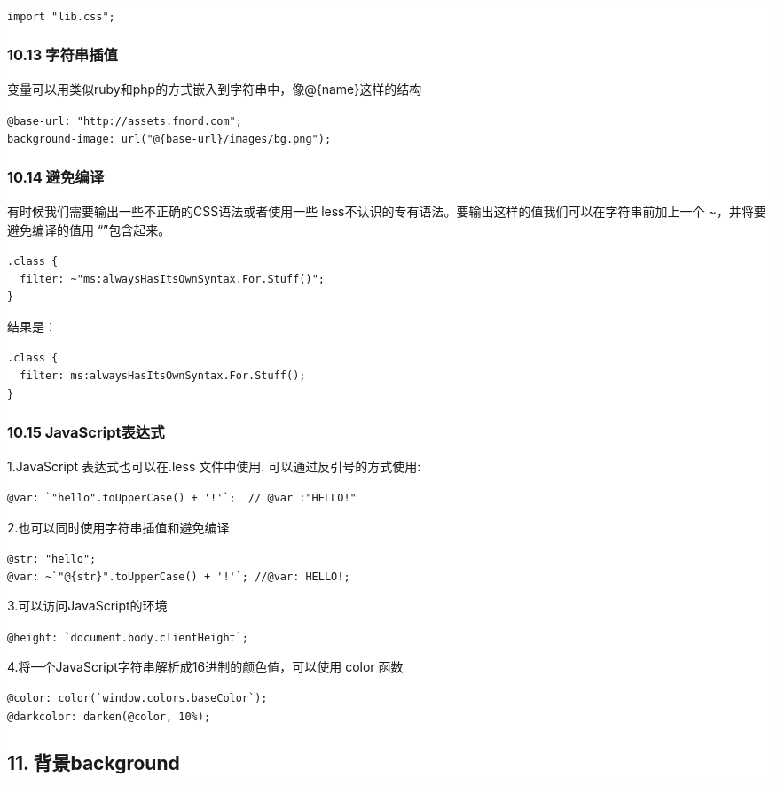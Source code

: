 ```less
import "lib.css";
```

### 10.13 字符串插值

变量可以用类似ruby和php的方式嵌入到字符串中，像@{name}这样的结构

```less
@base-url: "http://assets.fnord.com";
background-image: url("@{base-url}/images/bg.png");
```

### 10.14 避免编译

有时候我们需要输出一些不正确的CSS语法或者使用一些 less不认识的专有语法。要输出这样的值我们可以在字符串前加上一个 ~，并将要避免编译的值用 “”包含起来。

```less
.class {
  filter: ~"ms:alwaysHasItsOwnSyntax.For.Stuff()";
}
```

结果是：

```less
.class {
  filter: ms:alwaysHasItsOwnSyntax.For.Stuff();
}
```

### 10.15 JavaScript表达式

1.JavaScript 表达式也可以在.less 文件中使用. 可以通过反引号的方式使用:

```less
@var: `"hello".toUpperCase() + '!'`;  // @var :"HELLO!"
```

2.也可以同时使用字符串插值和避免编译

```less
@str: "hello";
@var: ~`"@{str}".toUpperCase() + '!'`; //@var: HELLO!;
```

3.可以访问JavaScript的环境

```less
@height: `document.body.clientHeight`;
```

4.将一个JavaScript字符串解析成16进制的颜色值，可以使用 color 函数

```less
@color: color(`window.colors.baseColor`);
@darkcolor: darken(@color, 10%);
```

## 11. 背景background
